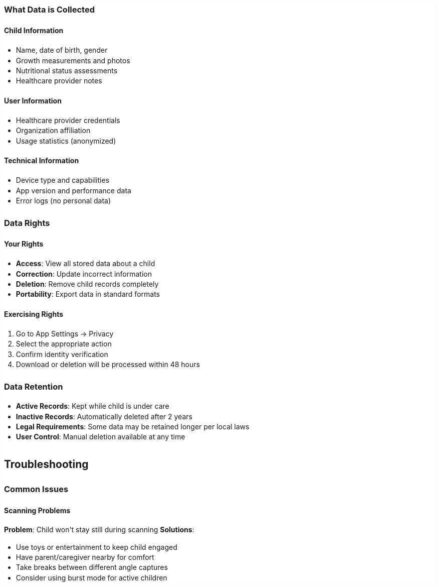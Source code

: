 ### What Data is Collected

#### Child Information
- Name, date of birth, gender
- Growth measurements and photos
- Nutritional status assessments
- Healthcare provider notes

#### User Information
- Healthcare provider credentials
- Organization affiliation
- Usage statistics (anonymized)

#### Technical Information
- Device type and capabilities
- App version and performance data
- Error logs (no personal data)

### Data Rights

#### Your Rights
- **Access**: View all stored data about a child
- **Correction**: Update incorrect information
- **Deletion**: Remove child records completely
- **Portability**: Export data in standard formats

#### Exercising Rights
1. Go to App Settings → Privacy
2. Select the appropriate action
3. Confirm identity verification
4. Download or deletion will be processed within 48 hours

### Data Retention

- **Active Records**: Kept while child is under care
- **Inactive Records**: Automatically deleted after 2 years
- **Legal Requirements**: Some data may be retained longer per local laws
- **User Control**: Manual deletion available at any time

## Troubleshooting

### Common Issues

#### Scanning Problems

**Problem**: Child won't stay still during scanning
**Solutions**:
- Use toys or entertainment to keep child engaged
- Have parent/caregiver nearby for comfort
- Take breaks between different angle captures
- Consider using burst mode for active children
